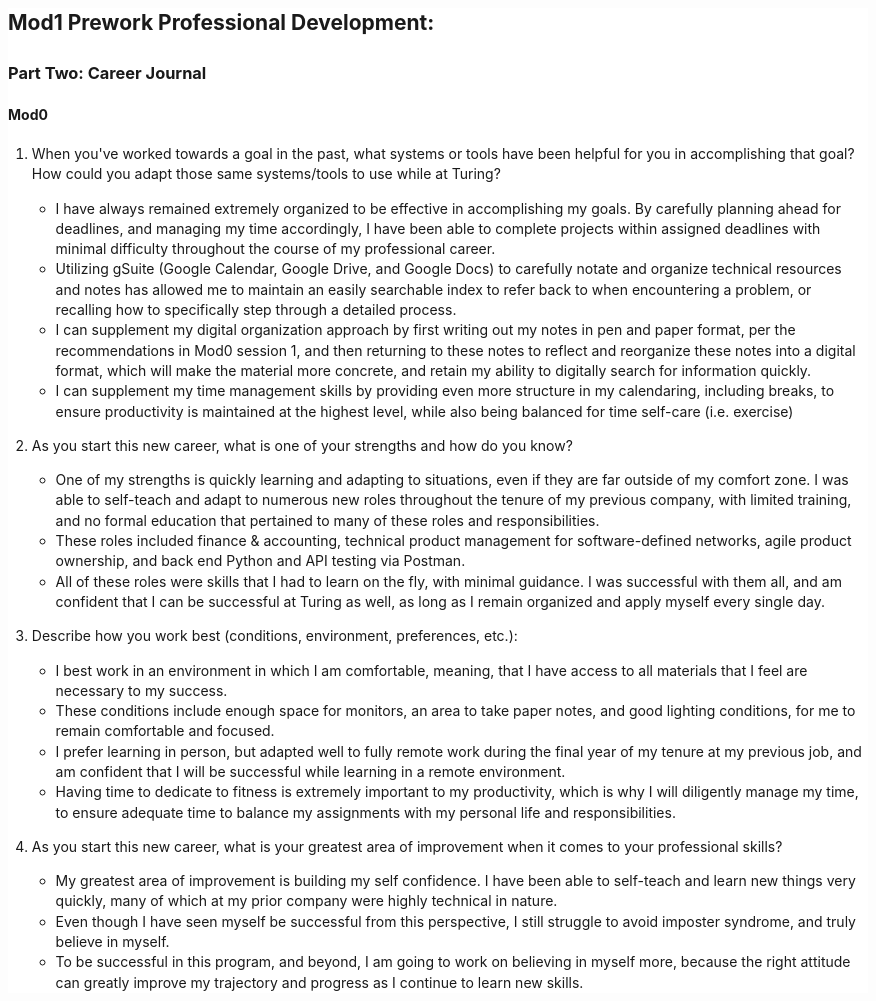 ## Mod1 Prework Professional Development:

### Part Two: Career Journal

#### Mod0
1. When you've worked towards a goal in the past, what systems or tools have been helpful for you in accomplishing that goal? How could you adapt those same systems/tools to use while at Turing?
    - I have always remained extremely organized to be effective in accomplishing my goals. By carefully planning ahead for deadlines, and managing my time accordingly, I have been able to complete projects within assigned deadlines with minimal difficulty throughout the course of my professional career.
    - Utilizing gSuite (Google Calendar, Google Drive, and Google Docs) to carefully notate and organize technical resources and notes has allowed me to maintain an easily searchable index to refer back to when encountering a problem, or recalling how to specifically step through a detailed process.
    - I can supplement my digital organization approach by first writing out my notes in pen and paper format, per the recommendations in Mod0 session 1, and then returning to these notes to reflect and reorganize these notes into a digital format, which will make the material more concrete, and retain my ability to digitally search for information quickly.
    - I can supplement my time management skills by providing even more structure in my calendaring, including breaks, to ensure productivity is maintained at the highest level, while also being balanced for time self-care (i.e. exercise)

2. As you start this new career, what is one of your strengths and how do you know?
    - One of my strengths is quickly learning and adapting to situations, even if they are far outside of my comfort zone. I was able to self-teach and adapt to numerous new roles throughout the tenure of my previous company, with limited training, and no formal education that pertained to many of these roles and responsibilities.
    - These roles included finance & accounting, technical product management for software-defined networks, agile product ownership, and back end Python and API testing via Postman.
    - All of these roles were skills that I had to learn on the fly, with minimal guidance. I was successful with them all, and am confident that I can be successful at Turing as well, as long as I remain organized and apply myself every single day.

3. Describe how you work best (conditions, environment, preferences, etc.):
    - I best work in an environment in which I am comfortable, meaning, that I have access to all materials that I feel are necessary to my success.
    - These conditions include enough space for monitors, an area to take paper notes, and good lighting conditions, for me to remain comfortable and focused.
    - I prefer learning in person, but adapted well to fully remote work during the final year of my tenure at my previous job, and am confident that I will be successful while learning in a remote environment.
    - Having time to dedicate to fitness is extremely important to my productivity, which is why I will diligently manage my time, to ensure adequate time to balance my assignments with my personal life and responsibilities.

4. As you start this new career, what is your greatest area of improvement when it comes to your professional skills?
    - My greatest area of improvement is building my self confidence. I have been able to self-teach and learn new things very quickly, many of which at my prior company were highly technical in nature.
    - Even though I have seen myself be successful from this perspective, I still struggle to avoid imposter syndrome, and truly believe in myself.
    - To be successful in this program, and beyond, I am going to work on believing in myself more, because the right attitude can greatly improve my trajectory and progress as I continue to learn new skills.

